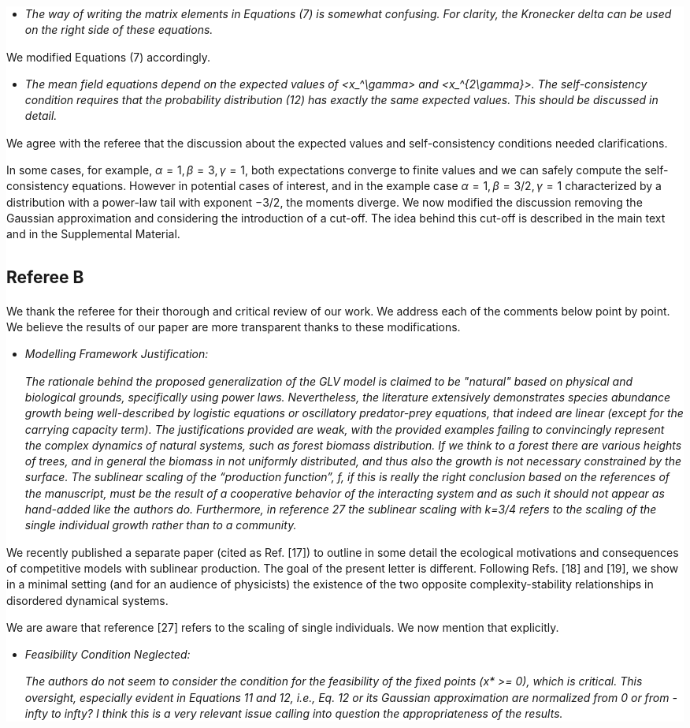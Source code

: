 - *The way of writing the matrix elements in Equations (7) is somewhat confusing. For clarity, the Kronecker delta can be used on the right side of these equations.*

We modified Equations (7) accordingly.

- *The mean field equations depend on the expected values of <x_^\gamma> and <x_^{2\gamma}>. The self-consistency condition requires that the probability distribution (12) has exactly the same expected values. This should be discussed in detail.*

We agree with the referee that the discussion about the expected values and self-consistency conditions needed clarifications. 

In some cases, for example, $\alpha=1, \beta=3, \gamma=1$, both expectations converge to finite values and we can safely compute the self-consistency equations. However in potential cases of interest, and in the example case $\alpha=1, \beta=3/2, \gamma=1$ characterized by a distribution with a power-law tail with exponent $-3/2$, the moments diverge. We now modified the discussion removing the Gaussian approximation and considering the introduction of a cut-off. The idea behind this cut-off is described in the main text and in the Supplemental Material.

## Referee B

We thank the referee for their thorough and critical review of our work. We address each of the comments below point by point. We believe the results of our paper are more transparent thanks to these modifications.

- *Modelling Framework Justification:*
    
     *The rationale behind the proposed generalization of the GLV model is claimed to be "natural" based on physical and biological grounds, specifically using power laws. Nevertheless, the literature extensively demonstrates species abundance growth being well-described by logistic equations or oscillatory predator-prey equations, that indeed are linear (except for the carrying capacity term). The justifications provided are weak, with the provided examples failing to convincingly represent the complex dynamics of natural systems, such as forest biomass distribution. If we think to a forest there are various heights of trees, and in general the biomass in not uniformly distributed, and thus also the growth is not necessary constrained by the surface. The sublinear scaling of the “production function”, f, if this is really the right conclusion based on the references of the manuscript, must be the result of a cooperative behavior of the interacting system and as such it should not appear as hand-added like the authors do. Furthermore, in reference 27 the sublinear scaling with k=3/4 refers to the scaling of the single individual growth rather than to a community.*

We recently published a separate paper (cited as Ref. [17]) to outline in some detail the ecological motivations and consequences of competitive models with sublinear production. The goal of the present letter is different. Following Refs. [18] and [19], we show in a minimal setting (and for an audience of physicists) the existence of the two opposite complexity-stability relationships in disordered dynamical systems.

We are aware that reference [27] refers to the scaling of single individuals. We now mention that explicitly.

- *Feasibility Condition Neglected:*

    *The authors do not seem to consider the condition for the feasibility of the fixed points (x\* >= 0), which is critical. This oversight, especially evident in Equations 11 and 12, i.e., Eq. 12 or its Gaussian approximation are normalized from 0 or from -infty to infty? I think this is a very relevant issue calling into question the appropriateness of the results.*
